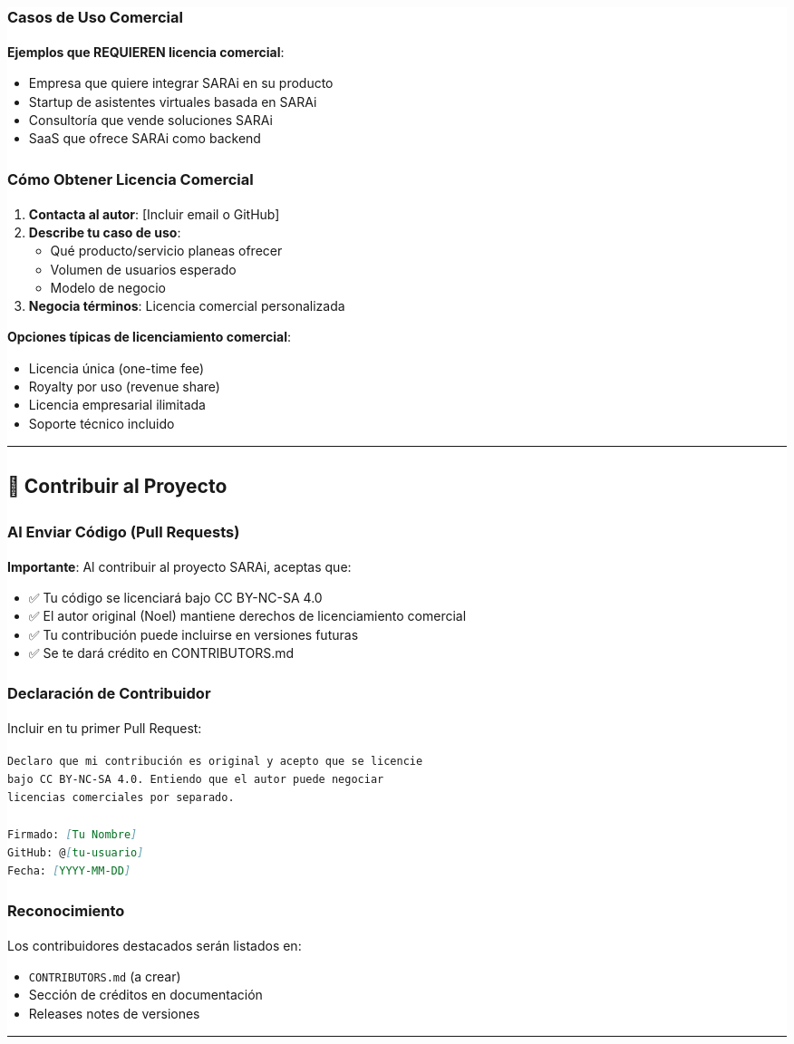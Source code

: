 ### Casos de Uso Comercial

**Ejemplos que REQUIEREN licencia comercial**:
- Empresa que quiere integrar SARAi en su producto
- Startup de asistentes virtuales basada en SARAi
- Consultoría que vende soluciones SARAi
- SaaS que ofrece SARAi como backend

### Cómo Obtener Licencia Comercial

1. **Contacta al autor**: [Incluir email o GitHub]
2. **Describe tu caso de uso**:
   - Qué producto/servicio planeas ofrecer
   - Volumen de usuarios esperado
   - Modelo de negocio
3. **Negocia términos**: Licencia comercial personalizada

**Opciones típicas de licenciamiento comercial**:
- Licencia única (one-time fee)
- Royalty por uso (revenue share)
- Licencia empresarial ilimitada
- Soporte técnico incluido

---

## 🤝 Contribuir al Proyecto

### Al Enviar Código (Pull Requests)

**Importante**: Al contribuir al proyecto SARAi, aceptas que:
- ✅ Tu código se licenciará bajo CC BY-NC-SA 4.0
- ✅ El autor original (Noel) mantiene derechos de licenciamiento comercial
- ✅ Tu contribución puede incluirse en versiones futuras
- ✅ Se te dará crédito en CONTRIBUTORS.md

### Declaración de Contribuidor

Incluir en tu primer Pull Request:

```markdown
Declaro que mi contribución es original y acepto que se licencie
bajo CC BY-NC-SA 4.0. Entiendo que el autor puede negociar 
licencias comerciales por separado.

Firmado: [Tu Nombre]
GitHub: @[tu-usuario]
Fecha: [YYYY-MM-DD]
```

### Reconocimiento

Los contribuidores destacados serán listados en:
- `CONTRIBUTORS.md` (a crear)
- Sección de créditos en documentación
- Releases notes de versiones

---